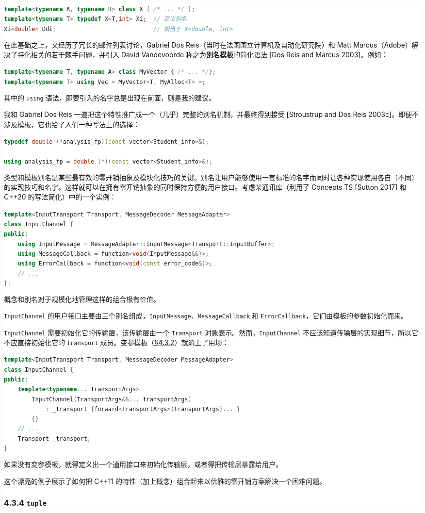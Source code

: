 ```cpp
template<typename A, typename B> class X { /* ... */ };
template<typename T> typedef X<T,int> Xi;  // 定义别名
Xi<double> Ddi;                            // 相当于 X<double, int>
```

在此基础之上，又经历了冗长的邮件列表讨论，Gabriel Dos Reis（当时在法国国立计算机及自动化研究院）和 Matt Marcus（Adobe）解决了特化相关的若干棘手问题，并引入 David Vandevoorde 称之为**别名模板**的简化语法 [Dos Reis and Marcus 2003]。例如：

```cpp
template<typename T, typename A> class MyVector { /* ... */};
template<typename T> using Vec = MyVector<T, MyAlloc<T> >;
```

其中的 `using` 语法，即要引入的名字总是出现在前面，则是我的建议。

我和 Gabriel Dos Reis 一道把这个特性推广成一个（几乎）完整的别名机制，并最终得到接受 [Stroustrup and Dos Reis 2003c]。即便不涉及模板，它也给了人们一种写法上的选择：

```cpp
typedef double (*analysis_fp)(const vector<Student_info>&);

using analysis_fp = double (*)(const vector<Student_info>&);
```

类型和模板别名是某些最有效的零开销抽象及模块化技巧的关键。别名让用户能够使用一套标准的名字而同时让各种实现使用各自（不同）的实现技巧和名字。这样就可以在拥有零开销抽象的同时保持方便的用户接口。考虑某通讯库（利用了 Concepts TS [Sutton 2017] 和 C++20 的写法简化）中的一个实例：

```cpp
template<InputTransport Transport, MessageDecoder MessageAdapter>
class InputChannel {
public:
    using InputMessage = MessageAdapter::InputMessage<Transport::InputBuffer>;
    using MessageCallback = function<void(InputMessage&&)>;
    using ErrorCallback = function<void(const error_code&)>;
    // ...
};
```

概念和别名对于规模化地管理这样的组合极有价值。

`InputChannel` 的用户接口主要由三个别名组成，`InputMessage`、`MessageCallback` 和 `ErrorCallback`，它们由模板的参数初始化而来。

`InputChannel` 需要初始化它的传输层，该传输层由一个 `Transport` 对象表示。然而，`InputChannel` 不应该知道传输层的实现细节，所以它不应直接初始化它的 `Transport` 成员。变参模板（[§4.3.2](#432-变参模板)）就派上了用场：

```cpp
template<InputTransport Transport, MesssageDecoder MessageAdapter>
class InputChannel {
public:
    template<typename... TransportArgs>
        InputChannel(TransportArgs&&... transportArgs)
            : _transport {forward<TransportArgs>(transportArgs)... }
        {}
    // ...
    Transport _transport;
}
```

如果没有变参模板，就得定义出一个通用接口来初始化传输层，或者得把传输层暴露给用户。

这个漂亮的例子展示了如何把 C++11 的特性（加上概念）组合起来以优雅的零开销方案解决一个困难问题。

### 4.3.4 `tuple`

